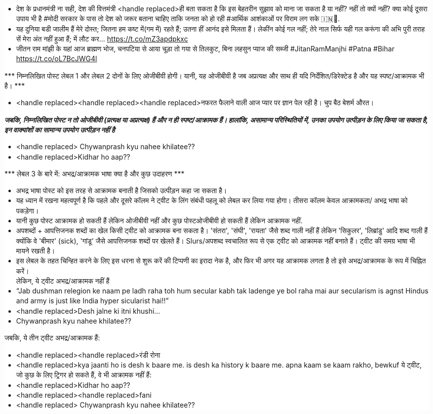 - देश के प्रधानमंत्री ना सही, देश की वित्तमंत्री &lt;handle replaced&gt;ही बता सकता है कि इस बेहतरीन सुझाव को माना जा सकता है या नहीं? नहीं तो क्यों नहीं? क्या कोई दूसरा उपाय भी है #मोदी सरकार के पास तो देश को जरूर बताना चाहिए ताकि जनता को हो रही #आर्थिक आशंकाओं पर विराम लग सके 🇮🇳🙏.
- यह दुनिया बडी जालीम हैं मेरे दोस्त; जितना हम कष्ट में(गम में) रहते हैं; उतना हीं आनंद इसे मिलता हैं। लेकींन कोई गल नहीं; तेरे नाल सिर्फ यही गल करूंगा की अभि पुरी तराह सें मेरा अंत नहीं हुआ हैं; में लौट कर… https://t.co/mZ3apdpkxc
- जीतन राम मांझी के यहां आज ब्राह्मण भोज, चनपटिया से आया चूड़ा तो गया से तिलकुट, बिना लहसुन प्याज की सब्जी #JitanRamManjhi #Patna #Bihar https://t.co/oL7BcJWG4l

*** निम्नलिखित पोस्ट लेबल 1 और लेबल 2 दोनों के लिए ओजीबीवी होगी। यानी, यह ओजीबीवी है जब अप्रत्यक्ष और साथ ही यदि निर्देशित/डिरेक्टेड  है और यह स्पष्ट/आक्रामक भी है। ***

- &lt;handle replaced&gt;&lt;handle replaced&gt;&lt;handle replaced&gt;नफरत फैलाने वाली आज प्यार पर ज्ञान पेल रही है। चुप बैठ बेशर्म औरत।
 
***जबकि, निम्नलिखित पोस्ट न तो ओजीबीवी (प्रत्यक्ष या अप्रत्यक्ष) हैं और न ही स्पष्ट/आक्रामक हैं। हालांकि, असामान्य परिस्थितियों में, उनका उपयोग उत्पीड़न के लिए किया जा सकता है, इन वाक्यांशों का सामान्य उपयोग उत्पीड़न नहीं है***

- &lt;handle replaced&gt; Chywanprash kyu nahee khilatee??
- &lt;handle replaced&gt;Kidhar ho aap??

*** लेबल 3 के बारे में: अभद्र/आक्रामक भाषा क्या है और कुछ उदाहरण ***
- अभद्र भाषा पोस्ट को इस तरह से आक्रामक बनाती है जिसको  उत्पीड़न कहा जा सकता है। 
- यह ध्यान में रखना महत्वपूर्ण है कि पहले और दूसरे कॉलम ने ट्वीट के लिंग संबंधी पहलू को लेबल कर लिया गया होगा। तीसरा कॉलम केवल आक्रामकता/ अभद्र भाषा को पकड़ेगा।
- यानी कुछ पोस्ट आक्रामक हो सकती हैं लेकिन ओजीबीवी नहीं और कुछ पोस्टओजीबीवी हो सकती हैं लेकिन आक्रामक नहीं.
- अपशब्दों + आपत्तिजनक शब्दों का खेल किसी ट्वीट को आक्रामक बना सकता है। 'संतरा', 'संघी', 'रायता'  जैसे शब्द गाली नहीं हैं लेकिन 'सिकुलर', 'लिब्रांडु' आदि शब्द गाली हैं क्योंकि वे 'बीमार' (sick), 'गांडू' जैसे आपत्तिजनक शब्दों पर खेलते हैं।
Slurs/अपशब्द स्वचालित रूप से एक ट्वीट को आक्रामक नहीं बनाते हैं। ट्वीट की समग्र भाषा भी मायने रखती है।
- इस लेबल के तहत चिन्हित करने के लिए इस धरना से शुरू करें की टिप्पणी का इरादा नेक है, और फिर भी अगर यह आक्रामक लगता है तो इसे अभद्र/आक्रामक के रूप में चिह्नित करें।  
लेकिन, ये ट्वीट अभद्र/आक्रामक नहीं  हैं
- “Jab dushman relegion ke naam pe ladh raha toh hum secular kabh tak ladenge ye bol raha mai aur secularism is agnst Hindus and army is just like India hyper sicularist hai!!”
- &lt;handle replaced&gt;Desh jalne ki itni khushi…
- Chywanprash kyu nahee khilatee??

जबकि, ये तीन ट्वीट अभद्र/आक्रामक हैं: 
- &lt;handle replaced&gt;&lt;handle replaced&gt;रंडी रोना
- &lt;handle replaced&gt;kya jaanti ho is desh k baare me. is desh ka history k baare me. apna kaam se kaam rakho, bewkuf
ये ट्वीट, जो कुछ के लिए ट्रिगर हो सकते हैं, वे भी आक्रामक नहीं हैं:
- &lt;handle replaced&gt;Kidhar ho aap??
- &lt;handle replaced&gt;&lt;handle replaced&gt;fani
- &lt;handle replaced&gt; Chywanprash kyu nahee khilatee??
